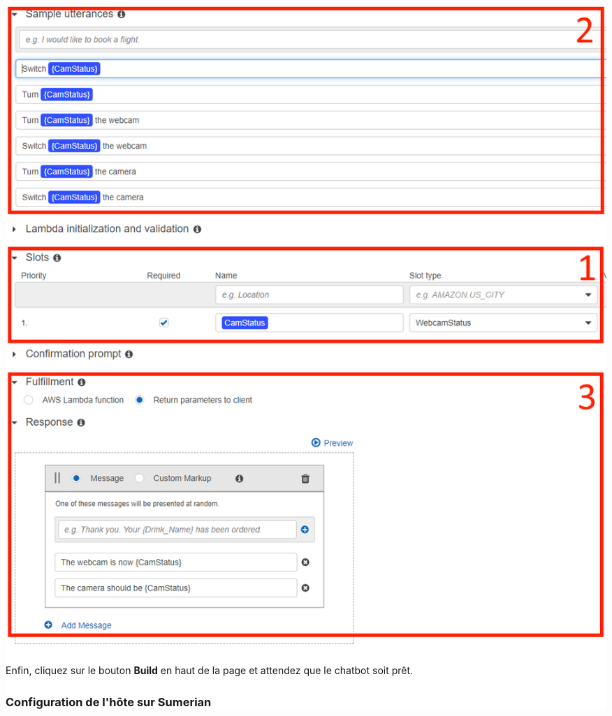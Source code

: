 ![intentAndSlotConf2](/assets/images/220619_Reconnaissance/intentAndSlotConf2.png)

Enfin, cliquez sur le bouton **Build** en haut de la page et attendez que le chatbot soit prêt.

### Configuration de l'hôte sur Sumerian
